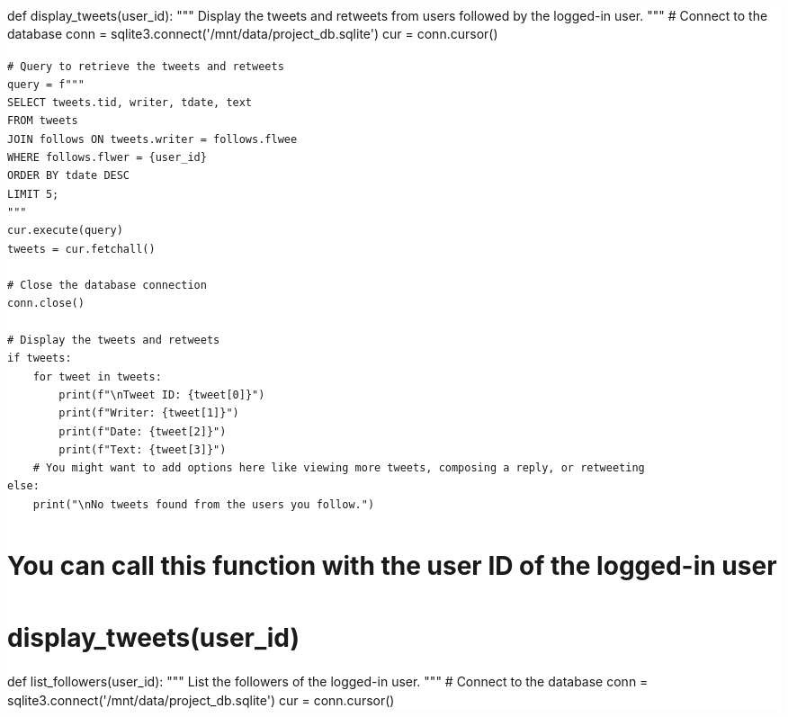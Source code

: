 def display_tweets(user_id):
    """
    Display the tweets and retweets from users followed by the logged-in user.
    """
    # Connect to the database
    conn = sqlite3.connect('/mnt/data/project_db.sqlite')
    cur = conn.cursor()
    
    # Query to retrieve the tweets and retweets
    query = f"""
    SELECT tweets.tid, writer, tdate, text
    FROM tweets
    JOIN follows ON tweets.writer = follows.flwee
    WHERE follows.flwer = {user_id}
    ORDER BY tdate DESC
    LIMIT 5;
    """
    cur.execute(query)
    tweets = cur.fetchall()
    
    # Close the database connection
    conn.close()
    
    # Display the tweets and retweets
    if tweets:
        for tweet in tweets:
            print(f"\nTweet ID: {tweet[0]}")
            print(f"Writer: {tweet[1]}")
            print(f"Date: {tweet[2]}")
            print(f"Text: {tweet[3]}")
        # You might want to add options here like viewing more tweets, composing a reply, or retweeting
    else:
        print("\nNo tweets found from the users you follow.")

# You can call this function with the user ID of the logged-in user
# display_tweets(user_id)

def list_followers(user_id):
    """
    List the followers of the logged-in user.
    """
    # Connect to the database
    conn = sqlite3.connect('/mnt/data/project_db.sqlite')
    cur = conn.cursor()
    